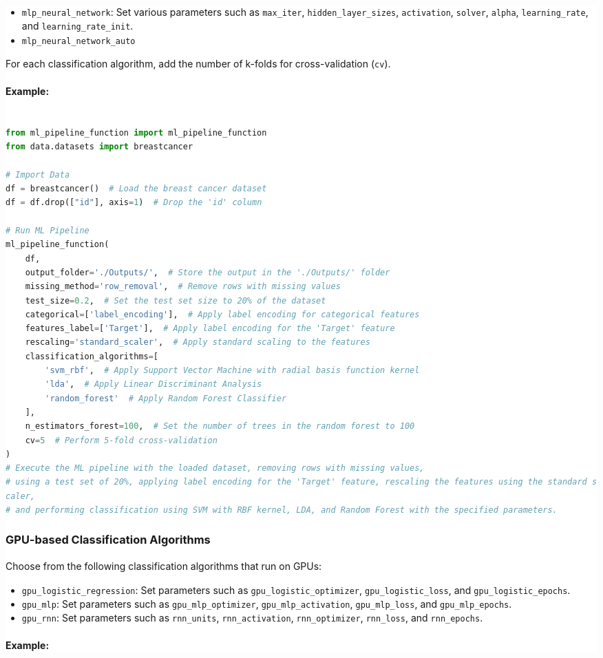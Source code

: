 * `mlp_neural_network`: Set various parameters such as `max_iter`, `hidden_layer_sizes`, `activation`, `solver`, `alpha`, `learning_rate`, and `learning_rate_init`.
* `mlp_neural_network_auto`

For each classification algorithm, add the number of k-folds for cross-validation (`cv`).

#### Example:

```python

from ml_pipeline_function import ml_pipeline_function
from data.datasets import breastcancer

# Import Data
df = breastcancer()  # Load the breast cancer dataset
df = df.drop(["id"], axis=1)  # Drop the 'id' column

# Run ML Pipeline
ml_pipeline_function(
    df,
    output_folder='./Outputs/',  # Store the output in the './Outputs/' folder
    missing_method='row_removal',  # Remove rows with missing values
    test_size=0.2,  # Set the test set size to 20% of the dataset
    categorical=['label_encoding'],  # Apply label encoding for categorical features
    features_label=['Target'],  # Apply label encoding for the 'Target' feature
    rescaling='standard_scaler',  # Apply standard scaling to the features
    classification_algorithms=[
        'svm_rbf',  # Apply Support Vector Machine with radial basis function kernel
        'lda',  # Apply Linear Discriminant Analysis
        'random_forest'  # Apply Random Forest Classifier
    ],
    n_estimators_forest=100,  # Set the number of trees in the random forest to 100
    cv=5  # Perform 5-fold cross-validation
)
# Execute the ML pipeline with the loaded dataset, removing rows with missing values,
# using a test set of 20%, applying label encoding for the 'Target' feature, rescaling the features using the standard scaler,
# and performing classification using SVM with RBF kernel, LDA, and Random Forest with the specified parameters.

```

### GPU-based Classification Algorithms

Choose from the following classification algorithms that run on GPUs:

* `gpu_logistic_regression`: Set parameters such as `gpu_logistic_optimizer`, `gpu_logistic_loss`, and `gpu_logistic_epochs`.
* `gpu_mlp`: Set parameters such as `gpu_mlp_optimizer`, `gpu_mlp_activation`, `gpu_mlp_loss`, and `gpu_mlp_epochs`.
* `gpu_rnn`: Set parameters such as `rnn_units`, `rnn_activation`, `rnn_optimizer`, `rnn_loss`, and `rnn_epochs`.

#### Example:
